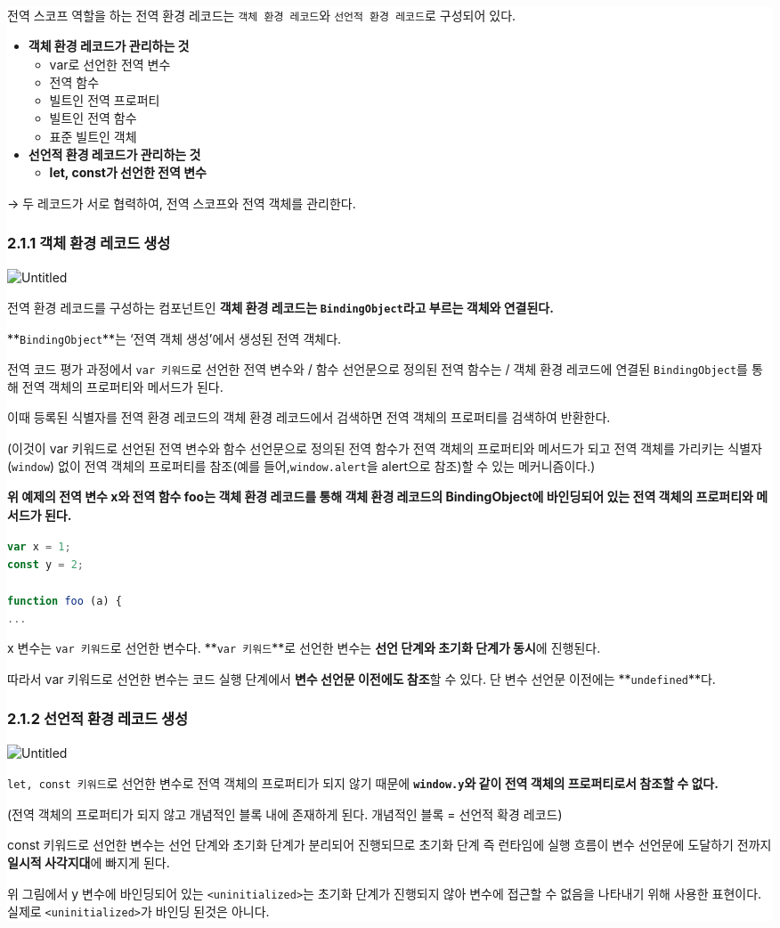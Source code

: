 전역 스코프 역할을 하는 전역 환경 레코드는 `객체 환경 레코드`와 `선언적 환경 레코드`로 구성되어 있다.

- **객체 환경 레코드가 관리하는 것**
    - var로 선언한 전역 변수
    - 전역 함수
    - 빌트인 전역 프로퍼티
    - 빌트인 전역 함수
    - 표준 빌트인 객체
- **선언적 환경 레코드가 관리하는 것**
    - **let, const가 선언한 전역 변수**

→ 두 레코드가 서로 협력하여, 전역 스코프와 전역 객체를 관리한다.

### 2.1.1 객체 환경 레코드 생성

![Untitled](https://s3-us-west-2.amazonaws.com/secure.notion-static.com/b6187812-925f-478d-a5e8-cc3dd65d3909/Untitled.png)

전역 환경 레코드를 구성하는 컴포넌트인 **객체 환경 레코드는 `BindingObject`라고 부르는 객체와 연결된다.**

**`BindingObject`**는 ‘전역 객체 생성’에서 생성된 전역 객체다.

전역 코드 평가 과정에서 `var 키워드`로 선언한 전역 변수와 / 함수 선언문으로 정의된 전역 함수는 / 객체 환경 레코드에 연결된 `BindingObject`를 통해 전역 객체의 프로퍼티와 메서드가 된다.

이때 등록된 식별자를 전역 환경 레코드의 객체 환경 레코드에서 검색하면 전역 객체의 프로퍼티를 검색하여 반환한다.

(이것이 var 키워드로 선언된 전역 변수와 함수 선언문으로 정의된 전역 함수가 전역 객체의 프로퍼티와 메서드가 되고 전역 객체를 가리키는 식별자(`window`) 없이 전역 객체의 프로퍼티를 참조(예를 들어,``window.alert``을 alert으로 참조)할 수 있는 메커니즘이다.)

**위 예제의 전역 변수 x와 전역 함수 foo는 객체 환경 레코드를 통해 객체 환경 레코드의 BindingObject에 바인딩되어 있는 전역 객체의 프로퍼티와 메서드가 된다.**

```jsx
var x = 1;
const y = 2;

function foo (a) {
...
```

x 변수는 `var 키워드`로 선언한 변수다. **`var 키워드`**로 선언한 변수는 **선언 단계와 초기화 단계가 동시**에 진행된다.

따라서 var 키워드로 선언한 변수는 코드 실행 단계에서 **변수 선언문 이전에도 참조**할 수 있다. 단 변수 선언문 이전에는 **`undefined`**다.

### 2.1.2 선언적 환경 레코드 생성

![Untitled](https://s3-us-west-2.amazonaws.com/secure.notion-static.com/83c3486b-4577-49a4-a805-836d87f29a55/Untitled.png)

`let, const 키워드`로 선언한 변수로 전역 객체의 프로퍼티가 되지 않기 때문에 **`window.y`와 같이 전역 객체의 프로퍼티로서 참조할 수 없다.** 

(전역 객체의 프로퍼티가 되지 않고 개념적인 블록 내에 존재하게 된다.
개념적인 블록 = 선언적 확경 레코드)

const 키워드로 선언한 변수는 선언 단계와 초기화 단계가 분리되어 진행되므로 초기화 단계 즉 런타임에 실행 흐름이 변수 선언문에 도달하기 전까지 **일시적 사각지대**에 빠지게 된다.

위 그림에서 y 변수에 바인딩되어 있는 `<uninitialized>`는 초기화 단계가 진행되지 않아 변수에 접근할 수 없음을 나타내기 위해 사용한 표현이다. 실제로 `<uninitialized>`가 바인딩 된것은 아니다. 
